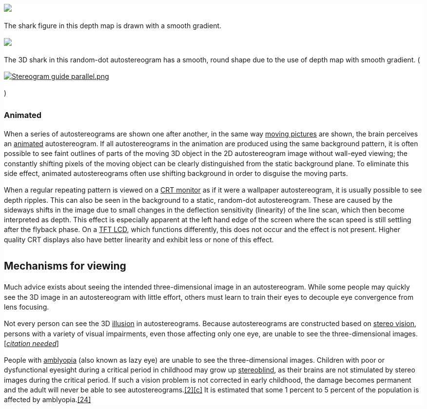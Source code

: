 [![](https://upload.wikimedia.org/wikipedia/commons/thumb/3/3e/Stereogram_Tut_Shark_Depthmap.png/250px-Stereogram_Tut_Shark_Depthmap.png)](https://en.wikipedia.org/wiki/File:Stereogram_Tut_Shark_Depthmap.png)

The shark figure in this depth map is drawn with a smooth gradient.

[![](https://upload.wikimedia.org/wikipedia/commons/thumb/f/fb/Stereogram_Tut_Shark.png/250px-Stereogram_Tut_Shark.png)](https://en.wikipedia.org/wiki/File:Stereogram_Tut_Shark.png)

The 3D shark in this random-dot autostereogram has a smooth, round shape due to the use of depth map with smooth gradient. (

[![Stereogram guide parallel.png](https://upload.wikimedia.org/wikipedia/commons/thumb/7/72/Stereogram_guide_parallel.png/10px-Stereogram_guide_parallel.png)](https://en.wikipedia.org/wiki/File:Stereogram_guide_parallel.png)

)

### Animated

When a series of autostereograms are shown one after another, in the same way [moving pictures](https://en.wikipedia.org/wiki/Film "Film") are shown, the brain perceives an [animated](https://en.wikipedia.org/wiki/Animation "Animation") autostereogram. If all autostereograms in the animation are produced using the same background pattern, it is often possible to see faint outlines of parts of the moving 3D object in the 2D autostereogram image without wall-eyed viewing; the constantly shifting pixels of the moving object can be clearly distinguished from the static background plane. To eliminate this side effect, animated autostereograms often use shifting background in order to disguise the moving parts.

When a regular repeating pattern is viewed on a [CRT monitor](https://en.wikipedia.org/wiki/Cathode_ray_tube "Cathode ray tube") as if it were a wallpaper autostereogram, it is usually possible to see depth ripples. This can also be seen in the background to a static, random-dot autostereogram. These are caused by the sideways shifts in the image due to small changes in the deflection sensitivity (linearity) of the line scan, which then become interpreted as depth. This effect is especially apparent at the left hand edge of the screen where the scan speed is still settling after the flyback phase. On a [TFT LCD](https://en.wikipedia.org/wiki/TFT_LCD "TFT LCD"), which functions differently, this does not occur and the effect is not present. Higher quality CRT displays also have better linearity and exhibit less or none of this effect.

Mechanisms for viewing
----------------------

Much advice exists about seeing the intended three-dimensional image in an autostereogram. While some people may quickly see the 3D image in an autostereogram with little effort, others must learn to train their eyes to decouple eye convergence from lens focusing.

Not every person can see the 3D [illusion](https://en.wikipedia.org/wiki/Optical_illusion "Optical illusion") in autostereograms. Because autostereograms are constructed based on [stereo vision](https://en.wikipedia.org/wiki/Stereo_vision "Stereo vision"), persons with a variety of visual impairments, even those affecting only one eye, are unable to see the three-dimensional images.\[_[citation needed](https://en.wikipedia.org/wiki/Wikipedia:Citation_needed "Wikipedia:Citation needed")_\]

People with [amblyopia](https://en.wikipedia.org/wiki/Amblyopia "Amblyopia") (also known as lazy eye) are unable to see the three-dimensional images. Children with poor or dysfunctional eyesight during a critical period in childhood may grow up [stereoblind](https://en.wikipedia.org/wiki/Stereoblind "Stereoblind"), as their brains are not stimulated by stereo images during the critical period. If such a vision problem is not corrected in early childhood, the damage becomes permanent and the adult will never be able to see autostereograms.[\[2\]](https://en.wikipedia.org/wiki/Autostereogram#cite_note-pinker-4)[\[c\]](https://en.wikipedia.org/wiki/Autostereogram#cite_note-26) It is estimated that some 1 percent to 5 percent of the population is affected by amblyopia.[\[24\]](https://en.wikipedia.org/wiki/Autostereogram#cite_note-27)
